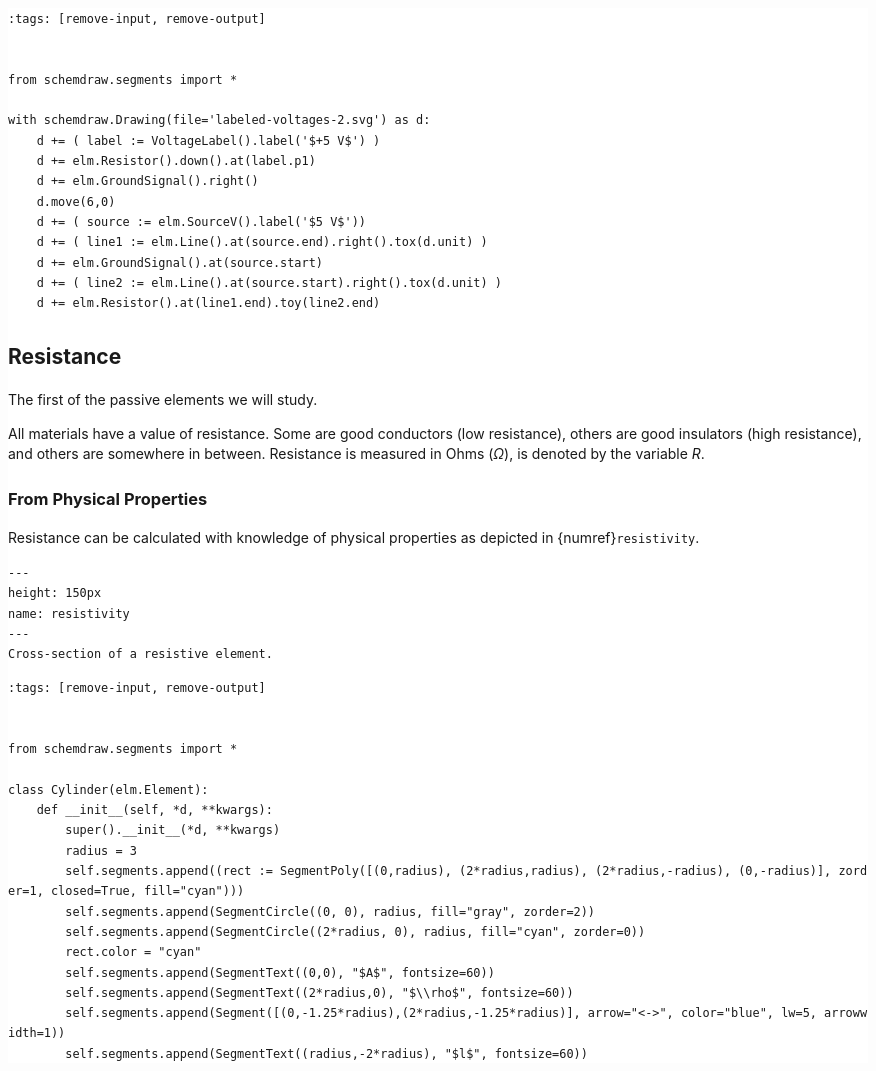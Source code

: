 ```{code-cell} ipython3
:tags: [remove-input, remove-output]


from schemdraw.segments import *

with schemdraw.Drawing(file='labeled-voltages-2.svg') as d:
    d += ( label := VoltageLabel().label('$+5 V$') )
    d += elm.Resistor().down().at(label.p1)
    d += elm.GroundSignal().right()
    d.move(6,0)
    d += ( source := elm.SourceV().label('$5 V$'))
    d += ( line1 := elm.Line().at(source.end).right().tox(d.unit) )
    d += elm.GroundSignal().at(source.start)
    d += ( line2 := elm.Line().at(source.start).right().tox(d.unit) )
    d += elm.Resistor().at(line1.end).toy(line2.end)
```

## Resistance

```{index} Resistance

```

```{index} Ohms

```

The first of the passive elements we will study.

All materials have a value of resistance. Some are good conductors (low resistance), others are good insulators (high resistance), and others are somewhere in between. Resistance is measured in Ohms ($\Omega$), is denoted by the variable $R$.

### From Physical Properties

Resistance can be calculated with knowledge of physical properties as depicted in {numref}`resistivity`.

```{figure} resistivity.svg
---
height: 150px
name: resistivity
---
Cross-section of a resistive element.
```

```{code-cell} ipython3
:tags: [remove-input, remove-output]


from schemdraw.segments import *

class Cylinder(elm.Element):
    def __init__(self, *d, **kwargs):
        super().__init__(*d, **kwargs)
        radius = 3
        self.segments.append((rect := SegmentPoly([(0,radius), (2*radius,radius), (2*radius,-radius), (0,-radius)], zorder=1, closed=True, fill="cyan")))
        self.segments.append(SegmentCircle((0, 0), radius, fill="gray", zorder=2))
        self.segments.append(SegmentCircle((2*radius, 0), radius, fill="cyan", zorder=0))
        rect.color = "cyan"
        self.segments.append(SegmentText((0,0), "$A$", fontsize=60))
        self.segments.append(SegmentText((2*radius,0), "$\\rho$", fontsize=60))
        self.segments.append(Segment([(0,-1.25*radius),(2*radius,-1.25*radius)], arrow="<->", color="blue", lw=5, arrowwidth=1))
        self.segments.append(SegmentText((radius,-2*radius), "$l$", fontsize=60))

```

[^carbatteryvoltage]: Despite the actual voltage being somewhere between 12.6V and 14.4V.
